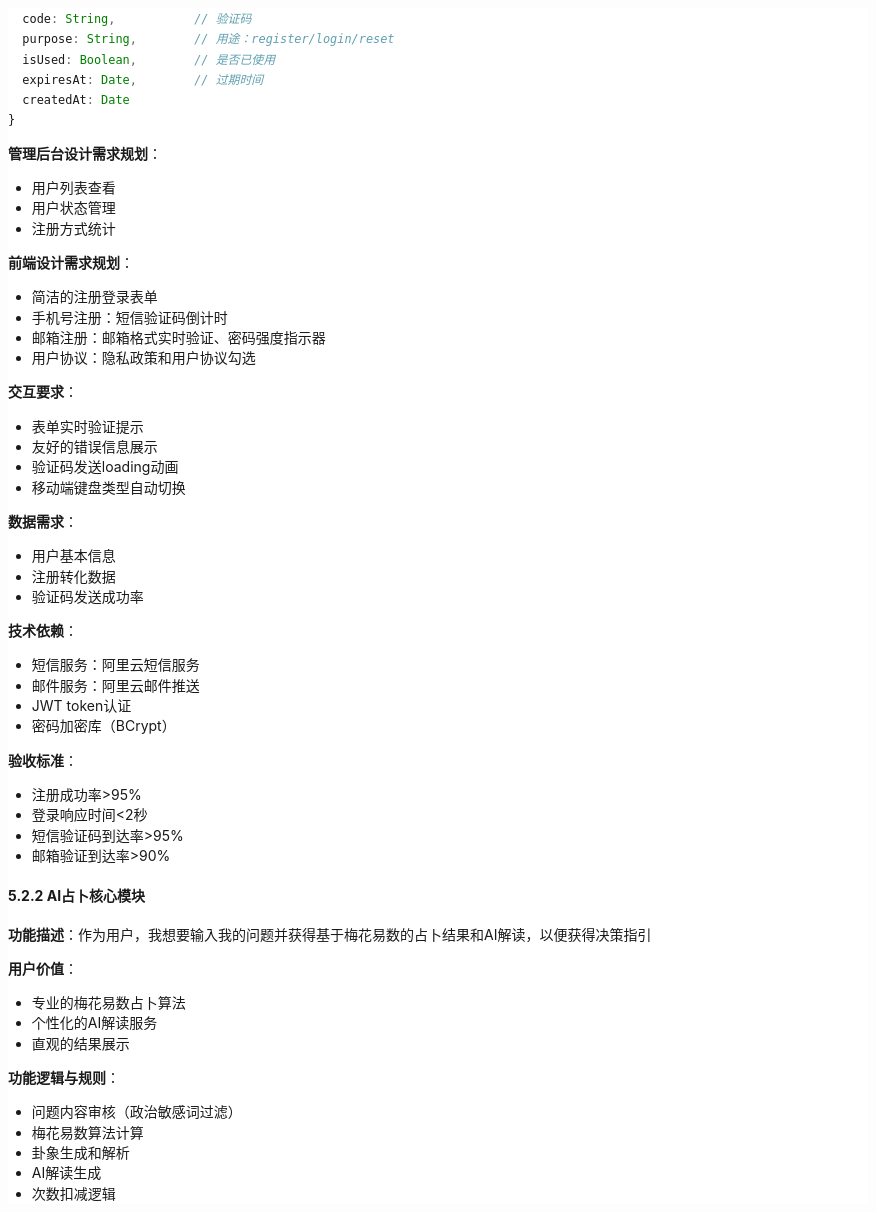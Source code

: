 ```javascript
  code: String,           // 验证码
  purpose: String,        // 用途：register/login/reset
  isUsed: Boolean,        // 是否已使用
  expiresAt: Date,        // 过期时间
  createdAt: Date
}
```

**管理后台设计需求规划**：
- 用户列表查看
- 用户状态管理
- 注册方式统计

**前端设计需求规划**：
- 简洁的注册登录表单
- 手机号注册：短信验证码倒计时
- 邮箱注册：邮箱格式实时验证、密码强度指示器
- 用户协议：隐私政策和用户协议勾选

**交互要求**：
- 表单实时验证提示
- 友好的错误信息展示
- 验证码发送loading动画
- 移动端键盘类型自动切换

**数据需求**：
- 用户基本信息
- 注册转化数据
- 验证码发送成功率

**技术依赖**：
- 短信服务：阿里云短信服务
- 邮件服务：阿里云邮件推送
- JWT token认证
- 密码加密库（BCrypt）

**验收标准**：
- 注册成功率>95%
- 登录响应时间<2秒
- 短信验证码到达率>95%
- 邮箱验证到达率>90%

#### 5.2.2 AI占卜核心模块
**功能描述**：作为用户，我想要输入我的问题并获得基于梅花易数的占卜结果和AI解读，以便获得决策指引

**用户价值**：
- 专业的梅花易数占卜算法
- 个性化的AI解读服务
- 直观的结果展示

**功能逻辑与规则**：
- 问题内容审核（政治敏感词过滤）
- 梅花易数算法计算
- 卦象生成和解析
- AI解读生成
- 次数扣减逻辑

